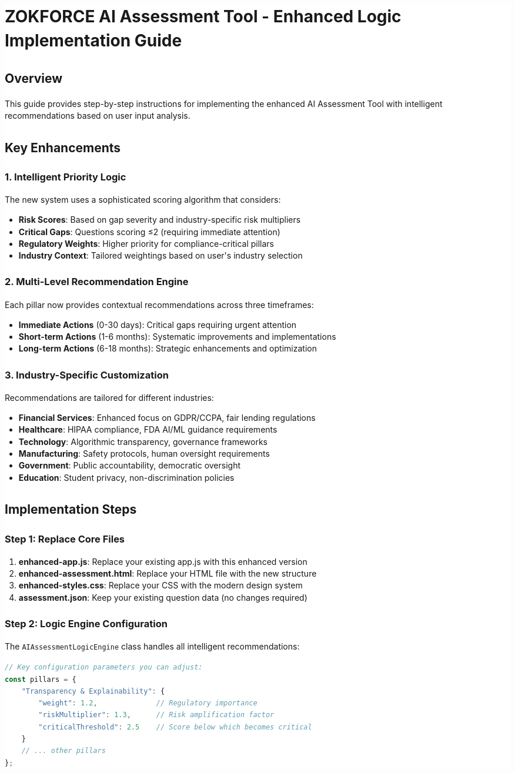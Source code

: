 
# ZOKFORCE AI Assessment Tool - Enhanced Logic Implementation Guide

## Overview
This guide provides step-by-step instructions for implementing the enhanced AI Assessment Tool with intelligent recommendations based on user input analysis.

## Key Enhancements

### 1. Intelligent Priority Logic
The new system uses a sophisticated scoring algorithm that considers:
- **Risk Scores**: Based on gap severity and industry-specific risk multipliers
- **Critical Gaps**: Questions scoring ≤2 (requiring immediate attention)  
- **Regulatory Weights**: Higher priority for compliance-critical pillars
- **Industry Context**: Tailored weightings based on user's industry selection

### 2. Multi-Level Recommendation Engine
Each pillar now provides contextual recommendations across three timeframes:
- **Immediate Actions** (0-30 days): Critical gaps requiring urgent attention
- **Short-term Actions** (1-6 months): Systematic improvements and implementations
- **Long-term Actions** (6-18 months): Strategic enhancements and optimization

### 3. Industry-Specific Customization
Recommendations are tailored for different industries:
- **Financial Services**: Enhanced focus on GDPR/CCPA, fair lending regulations
- **Healthcare**: HIPAA compliance, FDA AI/ML guidance requirements
- **Technology**: Algorithmic transparency, governance frameworks
- **Manufacturing**: Safety protocols, human oversight requirements
- **Government**: Public accountability, democratic oversight
- **Education**: Student privacy, non-discrimination policies

## Implementation Steps

### Step 1: Replace Core Files
1. **enhanced-app.js**: Replace your existing app.js with this enhanced version
2. **enhanced-assessment.html**: Replace your HTML file with the new structure  
3. **enhanced-styles.css**: Replace your CSS with the modern design system
4. **assessment.json**: Keep your existing question data (no changes required)

### Step 2: Logic Engine Configuration
The `AIAssessmentLogicEngine` class handles all intelligent recommendations:

```javascript
// Key configuration parameters you can adjust:
const pillars = {
    "Transparency & Explainability": {
        "weight": 1.2,              // Regulatory importance
        "riskMultiplier": 1.3,      // Risk amplification factor  
        "criticalThreshold": 2.5    // Score below which becomes critical
    }
    // ... other pillars
};
```
